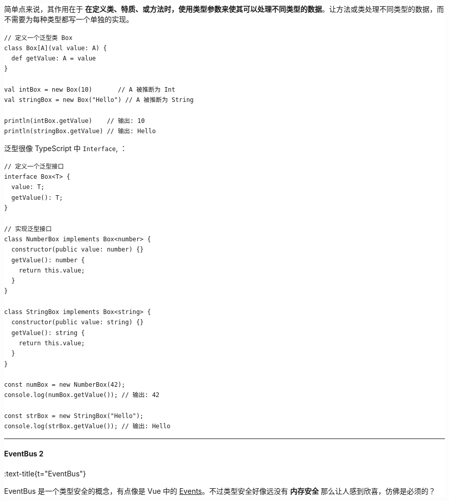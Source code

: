 简单点来说，其作用在于 **在定义类、特质、或方法时，使用类型参数来使其可以处理不同类型的数据**。让方法或类处理不同类型的数据，而不需要为每种类型都写一个单独的实现。

```
// 定义一个泛型类 Box
class Box[A](val value: A) {
  def getValue: A = value
}

val intBox = new Box(10)       // A 被推断为 Int
val stringBox = new Box("Hello") // A 被推断为 String

println(intBox.getValue)    // 输出: 10
println(stringBox.getValue) // 输出: Hello
```

泛型很像 TypeScript 中 `Interface`, ：

```
// 定义一个泛型接口
interface Box<T> {
  value: T;
  getValue(): T;
}

// 实现泛型接口
class NumberBox implements Box<number> {
  constructor(public value: number) {}
  getValue(): number {
    return this.value;
  }
}

class StringBox implements Box<string> {
  constructor(public value: string) {}
  getValue(): string {
    return this.value;
  }
}

const numBox = new NumberBox(42);
console.log(numBox.getValue()); // 输出: 42

const strBox = new StringBox("Hello");
console.log(strBox.getValue()); // 输出: Hello
```

---

#### EventBus 2
:text-title{t="EventBus"}

EventBus 是一个类型安全的概念，有点像是 Vue 中的 [Events](https://v3-migration.vuejs.org/zh/breaking-changes/events-api.html)。不过类型安全好像远没有 **内存安全** 那么让人感到欣喜，仿佛是必须的？
